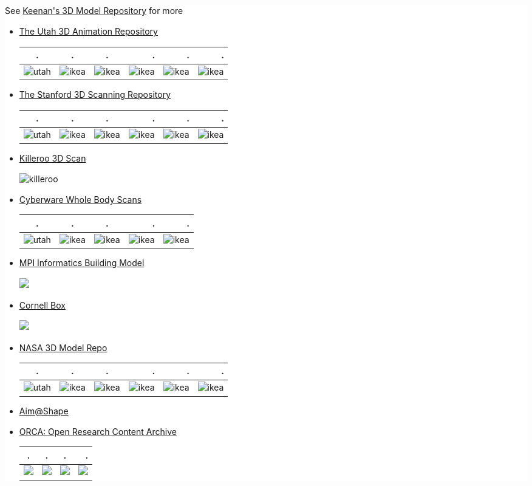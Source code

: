    See [Keenan's 3D Model Repository](https://www.cs.cmu.edu/~kmcrane/Projects/ModelRepository/) for more


-  [The Utah 3D Animation Repository](http://www.sci.utah.edu/~wald/animrep/)

   .|.|.|.|.|.
   :--------------------------------------------------------------------------------------------:|:-------------------------------------------------------------------------------------------------:|:-------------------------------------------------------------------------------------:|--:|--:|--:|
   |![utah](http://www.sci.utah.edu/~wald/animrep/generated/ben.small.jpg)|![ikea](http://www.sci.utah.edu/~wald/animrep/generated/explodingDragon.small.jpg)|![ikea](http://www.sci.utah.edu/~wald/animrep/generated/fairy.small.jpg)|![ikea](http://www.sci.utah.edu/~wald/animrep/generated/hand.small.jpg)|![ikea](http://www.sci.utah.edu/~wald/animrep/generated/toasters.small.jpg)|![ikea](http://www.sci.utah.edu/~wald/animrep/generated/wood-doll.small.jpg)|

-  [The Stanford 3D Scanning Repository](http://graphics.stanford.edu/data/3Dscanrep/)

   .|.|.|.|.|.
   :--------------------------------------------------------------------------------------------:|:-------------------------------------------------------------------------------------------------:|:-------------------------------------------------------------------------------------:|--:|--:|--:|
   |![utah](http://graphics.stanford.edu/data/3Dscanrep/stanford-bunny-cebal-ssh.gif)|![ikea](http://graphics.stanford.edu/data/3Dscanrep/happy.gif)|![ikea](http://graphics.stanford.edu/data/3Dscanrep/dragon.gif)|![ikea](http://graphics.stanford.edu/data/3Dscanrep/armadillo.gif)|![ikea](http://graphics.stanford.edu/data/3Dscanrep/xyzrgb/dragon_thumb.jpg)|![ikea](http://graphics.stanford.edu/data/3Dscanrep/lucy-vray_28_mil_poly_hdri_gi.gif)|


-  [Killeroo 3D Scan](http://www.headus.com.au/samples/killeroo/index.html)
  
   ![killeroo](http://www.headus.com.au/samples/killeroo/scan.small.jpg)

-  [Cyberware Whole Body Scans](http://www.headus.com.au/samples/vrml.html)
  
    .|.|.|.|.
    :--------------------------------------------------------------------------------------------:|:-------------------------------------------------------------------------------------------------:|:-------------------------------------------------------------------------------------:|--:|--:|
    |![utah](http://www.headus.com.au/samples/wb-vrml/small-wb6.jpg)|![ikea](http://www.headus.com.au/samples/wb-vrml/small-wb1.jpg)|![ikea](http://www.headus.com.au/samples/wb-vrml/small-wb2.jpg)|![ikea](http://www.headus.com.au/samples/wb-vrml/small-wb3.jpg)|![ikea](http://www.headus.com.au/samples/wb-vrml/small-wb5.jpg)|

-  [MPI Informatics Building Model](http://resources.mpi-inf.mpg.de/mpimodel/v1.0/)

    ![](http://resources.mpi-inf.mpg.de/mpimodel/v1.0/images/introimage.jpg)

-  [Cornell Box](http://www.graphics.cornell.edu/online/box/data.html)

    ![](http://www.graphics.cornell.edu/online/box/box.small.jpg)

-  [NASA 3D Model Repo](https://nasa3d.arc.nasa.gov/models)

   .|.|.|.|.|.
    :--------------------------------------------------------------------------------------------:|:-------------------------------------------------------------------------------------------------:|:-------------------------------------------------------------------------------------:|--:|--:|--:|
    |![utah](https://nasa3d.arc.nasa.gov/shared_assets/models/nmss-z2/Z2_428x321.png)|![ikea](https://nasa3d.arc.nasa.gov/shared_assets/models/sofia/ClosedEndView_428x321.jpg)|![ikea](https://nasa3d.arc.nasa.gov/shared_assets/models/r2/R2_428x321.GIF)|![ikea](https://nasa3d.arc.nasa.gov/shared_assets/models/mkiii-suit/mkiii-suit-428-321.jpg)|![ikea](https://nasa3d.arc.nasa.gov/shared_assets/models/astronaut-glove/astronautglove-428x321.jpg)|![ikea](https://nasa3d.arc.nasa.gov/shared_assets/models/astronaut/astronaut1-428-321.jpg)|

-  [Aim@Shape](http://visionair.ge.imati.cnr.it/ontologies/shapes/)

-  [ORCA: Open Research Content Archive](https://developer.nvidia.com/orca)

   .|.|.|.
    :--------------------------------------------------------------------------------------------:|:-------------------------------------------------------------------------------------------------:|:-------------------------------------------------------------------------------------:|--:|
    |![](https://developer.nvidia.com/sites/default/files/akamai/gameworks/Falcor/Bistro_Cover.png)|![](https://developer.nvidia.com/sites/default/files/akamai/gameworks/Falcor/EmeraldSquare_Cover.png)|![](https://developer.nvidia.com/sites/default/files/akamai/gameworks/Falcor/white%20oak_big.jpg)|![](https://developer.nvidia.com/sites/default/files/akamai/gameworks/Falcor/SunTemple_Cover.png)|
    